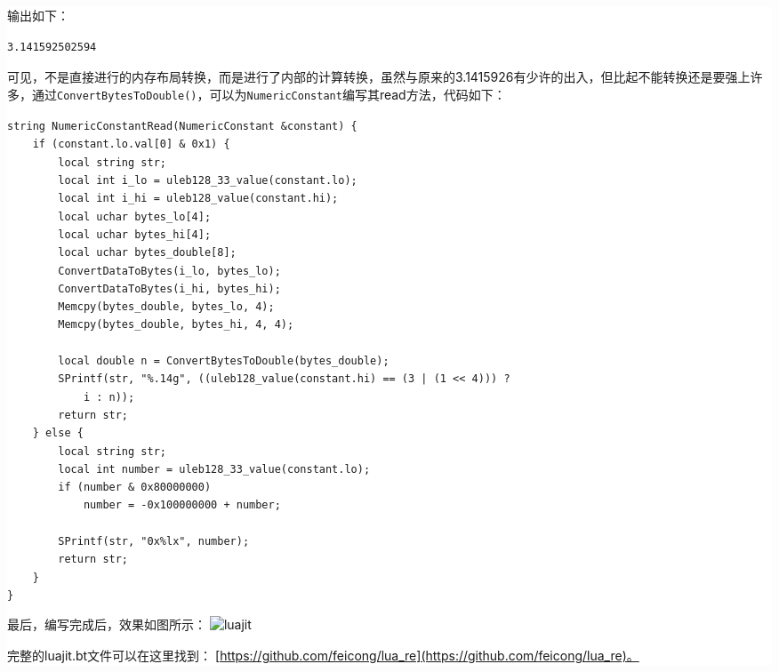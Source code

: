 输出如下：
```
3.141592502594
```

可见，不是直接进行的内存布局转换，而是进行了内部的计算转换，虽然与原来的3.1415926有少许的出入，但比起不能转换还是要强上许多，通过`ConvertBytesToDouble()`，可以为`NumericConstant`编写其read方法，代码如下：
```
string NumericConstantRead(NumericConstant &constant) {
    if (constant.lo.val[0] & 0x1) {
        local string str;
        local int i_lo = uleb128_33_value(constant.lo);
        local int i_hi = uleb128_value(constant.hi);
        local uchar bytes_lo[4];
        local uchar bytes_hi[4];
        local uchar bytes_double[8];
        ConvertDataToBytes(i_lo, bytes_lo);
        ConvertDataToBytes(i_hi, bytes_hi);
        Memcpy(bytes_double, bytes_lo, 4);
        Memcpy(bytes_double, bytes_hi, 4, 4);
        
        local double n = ConvertBytesToDouble(bytes_double);
        SPrintf(str, "%.14g", ((uleb128_value(constant.hi) == (3 | (1 << 4))) ? 
            i : n));
        return str;
    } else {
        local string str;
        local int number = uleb128_33_value(constant.lo);
        if (number & 0x80000000)
            number = -0x100000000 + number;

        SPrintf(str, "0x%lx", number);
        return str;
    }
}
```

最后，编写完成后，效果如图所示：
![luajit](luajit.jpg)

完整的luajit.bt文件可以在这里找到：
[https://github.com/feicong/lua_re](https://github.com/feicong/lua_re)。

